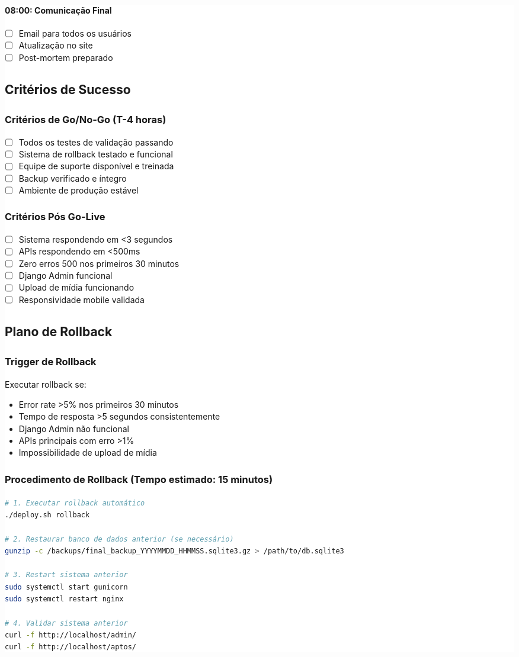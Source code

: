 #### 08:00: Comunicação Final
- [ ] Email para todos os usuários
- [ ] Atualização no site
- [ ] Post-mortem preparado

## Critérios de Sucesso

### Critérios de Go/No-Go (T-4 horas)
- [ ] Todos os testes de validação passando
- [ ] Sistema de rollback testado e funcional
- [ ] Equipe de suporte disponível e treinada
- [ ] Backup verificado e íntegro
- [ ] Ambiente de produção estável

### Critérios Pós Go-Live
- [ ] Sistema respondendo em <3 segundos
- [ ] APIs respondendo em <500ms
- [ ] Zero erros 500 nos primeiros 30 minutos
- [ ] Django Admin funcional
- [ ] Upload de mídia funcionando
- [ ] Responsividade mobile validada

## Plano de Rollback

### Trigger de Rollback
Executar rollback se:
- Error rate >5% nos primeiros 30 minutos
- Tempo de resposta >5 segundos consistentemente
- Django Admin não funcional
- APIs principais com erro >1%
- Impossibilidade de upload de mídia

### Procedimento de Rollback (Tempo estimado: 15 minutos)

```bash
# 1. Executar rollback automático
./deploy.sh rollback

# 2. Restaurar banco de dados anterior (se necessário)
gunzip -c /backups/final_backup_YYYYMMDD_HHMMSS.sqlite3.gz > /path/to/db.sqlite3

# 3. Restart sistema anterior
sudo systemctl start gunicorn
sudo systemctl restart nginx

# 4. Validar sistema anterior
curl -f http://localhost/admin/
curl -f http://localhost/aptos/
```
